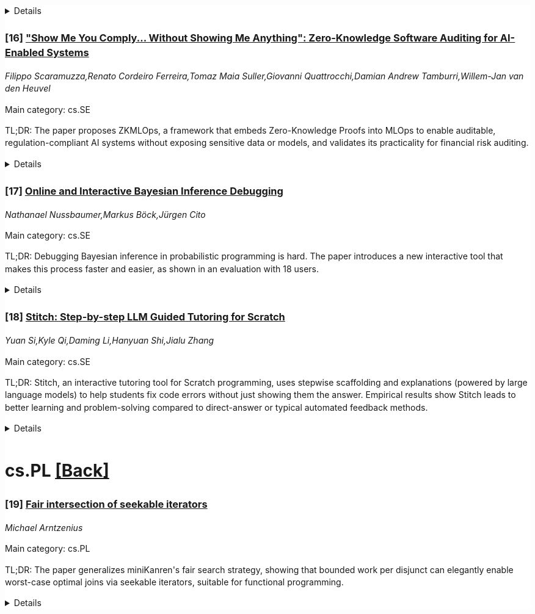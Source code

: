 
<details><summary>Details</summary></details>


### [16] ["Show Me You Comply... Without Showing Me Anything": Zero-Knowledge Software Auditing for AI-Enabled Systems](https://arxiv.org/abs/2510.26576)
*Filippo Scaramuzza,Renato Cordeiro Ferreira,Tomaz Maia Suller,Giovanni Quattrocchi,Damian Andrew Tamburri,Willem-Jan van den Heuvel*

Main category: cs.SE

TL;DR: The paper proposes ZKMLOps, a framework that embeds Zero-Knowledge Proofs into MLOps to enable auditable, regulation-compliant AI systems without exposing sensitive data or models, and validates its practicality for financial risk auditing.


<details><summary>Details</summary></details>


### [17] [Online and Interactive Bayesian Inference Debugging](https://arxiv.org/abs/2510.26579)
*Nathanael Nussbaumer,Markus Böck,Jürgen Cito*

Main category: cs.SE

TL;DR: Debugging Bayesian inference in probabilistic programming is hard. The paper introduces a new interactive tool that makes this process faster and easier, as shown in an evaluation with 18 users.


<details><summary>Details</summary></details>


### [18] [Stitch: Step-by-step LLM Guided Tutoring for Scratch](https://arxiv.org/abs/2510.26634)
*Yuan Si,Kyle Qi,Daming Li,Hanyuan Shi,Jialu Zhang*

Main category: cs.SE

TL;DR: Stitch, an interactive tutoring tool for Scratch programming, uses stepwise scaffolding and explanations (powered by large language models) to help students fix code errors without just showing them the answer. Empirical results show Stitch leads to better learning and problem-solving compared to direct-answer or typical automated feedback methods.


<details><summary>Details</summary></details>


<div id='cs.PL'></div>

# cs.PL [[Back]](#toc)

### [19] [Fair intersection of seekable iterators](https://arxiv.org/abs/2510.26016)
*Michael Arntzenius*

Main category: cs.PL

TL;DR: The paper generalizes miniKanren's fair search strategy, showing that bounded work per disjunct can elegantly enable worst-case optimal joins via seekable iterators, suitable for functional programming.


<details><summary>Details</summary></details>
